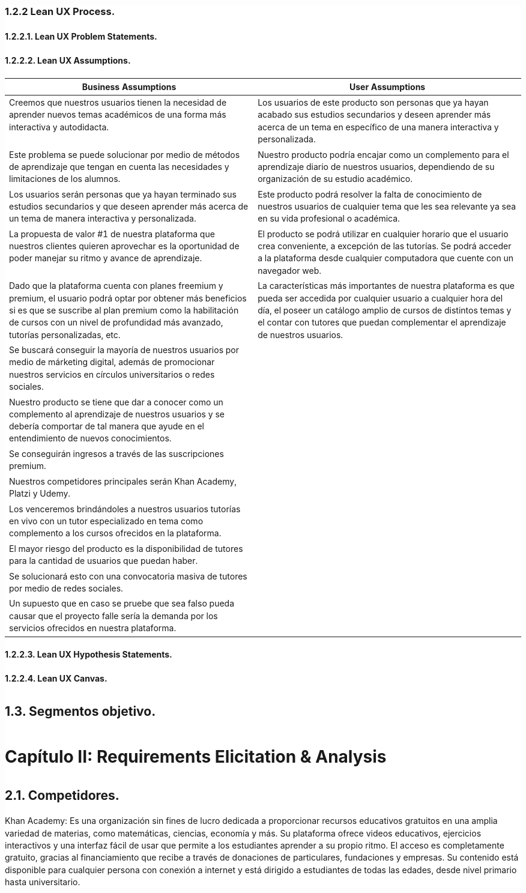 
### 1.2.2 Lean UX Process. <a name ="1.2.2.">
#### 1.2.2.1. Lean UX Problem Statements. <a name ="1.2.2.1.">

#### 1.2.2.2. Lean UX Assumptions. <a name ="1.2.2.2.">

| Business Assumptions | User Assumptions |
| --------------------|-------------------|
| Creemos que nuestros usuarios tienen la necesidad de aprender nuevos temas académicos de una forma más interactiva y autodidacta. | Los usuarios de este producto son personas que ya hayan acabado sus estudios secundarios y deseen aprender más acerca de un tema en específico de una manera interactiva y personalizada. |
| Este problema se puede solucionar por medio de métodos de aprendizaje que tengan en cuenta las necesidades y limitaciones de los alumnos. | Nuestro producto podría encajar como un complemento para el aprendizaje diario de nuestros usuarios, dependiendo de su organización de su estudio académico. |
| Los usuarios serán personas que ya hayan terminado sus estudios secundarios y que deseen aprender más acerca de un tema de manera interactiva y personalizada.| Este producto podrá resolver la falta de conocimiento de nuestros usuarios de cualquier tema que les sea relevante ya sea en su vida profesional o académica. |
| La propuesta de valor #1 de nuestra plataforma que nuestros clientes quieren aprovechar es la oportunidad de poder manejar su ritmo y avance de aprendizaje.| El producto se podrá utilizar en cualquier horario que el usuario crea conveniente, a excepción de las tutorías. Se podrá acceder a la plataforma desde cualquier computadora que cuente con un navegador web.|
| Dado que la plataforma cuenta con planes freemium y premium, el usuario podrá optar por obtener más beneficios si es que se suscribe al plan premium como la habilitación de cursos con un nivel de profundidad más avanzado, tutorías personalizadas, etc.| La características más importantes de nuestra plataforma es que pueda ser accedida por cualquier usuario a cualquier hora del día, el poseer un catálogo amplio de cursos de distintos temas y el contar con tutores que puedan complementar el aprendizaje de nuestros usuarios.|
| Se buscará conseguir la mayoría de nuestros usuarios por medio de márketing digital, además de promocionar nuestros servicios en círculos universitarios o redes sociales.
| Nuestro producto se tiene que dar a conocer como un complemento al aprendizaje de nuestros usuarios y se debería comportar de tal manera que ayude en el entendimiento de nuevos conocimientos.|
| Se conseguirán ingresos a través de las suscripciones premium. | |
| Nuestros competidores principales serán Khan Academy, Platzi y Udemy.| |
| Los venceremos brindándoles a nuestros usuarios tutorías en vivo con un tutor especializado en tema como complemento a los cursos ofrecidos en la plataforma. | |
| El mayor riesgo del producto es la disponibilidad de tutores para la cantidad de usuarios que puedan haber.  | |
| Se solucionará esto con una convocatoria masiva de tutores por medio de redes sociales.| |
|Un supuesto que en caso se pruebe que sea falso pueda causar que el proyecto falle sería la demanda por los servicios ofrecidos en nuestra plataforma. | |

#### 1.2.2.3. Lean UX Hypothesis Statements. <a name ="1.2.2.4.">

#### 1.2.2.4. Lean UX Canvas. <a name ="1.2.2.4.">

## 1.3. Segmentos objetivo. <a name ="1.3.">


# Capítulo II: Requirements Elicitation & Analysis <a name ="cap2">
## 2.1. Competidores. <a name ="2.1.">
Khan Academy: 
Es una organización sin fines de lucro dedicada a proporcionar recursos educativos gratuitos en una amplia variedad de materias, como matemáticas, ciencias, economía y más. Su plataforma ofrece videos educativos, ejercicios interactivos y una interfaz fácil de usar que permite a los estudiantes aprender a su propio ritmo. El acceso es completamente gratuito, gracias al financiamiento que recibe a través de donaciones de particulares, fundaciones y empresas. Su contenido está disponible para cualquier persona con conexión a internet y está dirigido a estudiantes de todas las edades, desde nivel primario hasta universitario.
